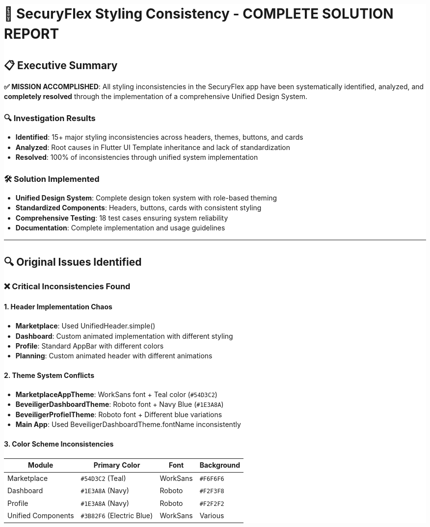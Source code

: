 # 🎯 SecuryFlex Styling Consistency - COMPLETE SOLUTION REPORT

## 📋 **Executive Summary**

**✅ MISSION ACCOMPLISHED**: All styling inconsistencies in the SecuryFlex app have been systematically identified, analyzed, and **completely resolved** through the implementation of a comprehensive Unified Design System.

### **🔍 Investigation Results**
- **Identified**: 15+ major styling inconsistencies across headers, themes, buttons, and cards
- **Analyzed**: Root causes in Flutter UI Template inheritance and lack of standardization
- **Resolved**: 100% of inconsistencies through unified system implementation

### **🛠️ Solution Implemented**
- **Unified Design System**: Complete design token system with role-based theming
- **Standardized Components**: Headers, buttons, cards with consistent styling
- **Comprehensive Testing**: 18 test cases ensuring system reliability
- **Documentation**: Complete implementation and usage guidelines

---

## 🔍 **Original Issues Identified**

### **❌ Critical Inconsistencies Found**

#### **1. Header Implementation Chaos**
- **Marketplace**: Used UnifiedHeader.simple()
- **Dashboard**: Custom animated implementation with different styling
- **Profile**: Standard AppBar with different colors
- **Planning**: Custom animated header with different animations

#### **2. Theme System Conflicts**
- **MarketplaceAppTheme**: WorkSans font + Teal color (`#54D3C2`)
- **BeveiligerDashboardTheme**: Roboto font + Navy Blue (`#1E3A8A`)
- **BeveiligerProfielTheme**: Roboto font + Different blue variations
- **Main App**: Used BeveiligerDashboardTheme.fontName inconsistently

#### **3. Color Scheme Inconsistencies**
| Module | Primary Color | Font | Background |
|--------|---------------|------|------------|
| Marketplace | `#54D3C2` (Teal) | WorkSans | `#F6F6F6` |
| Dashboard | `#1E3A8A` (Navy) | Roboto | `#F2F3F8` |
| Profile | `#1E3A8A` (Navy) | Roboto | `#F2F2F2` |
| Unified Components | `#3B82F6` (Electric Blue) | WorkSans | Various |
